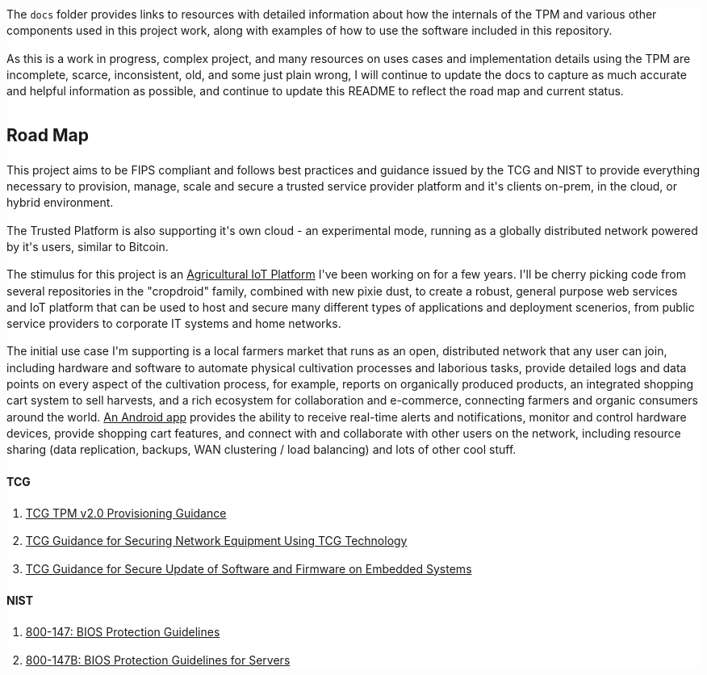 The `docs` folder provides links to resources with detailed information about how the internals of the TPM and various other components used in this project work, along with examples of how to use the software included in this repository.

As this is a work in progress, complex project, and many resources on uses cases and implementation details using the TPM are incomplete, scarce, inconsistent, old, and some just plain wrong, I will continue to update the docs to capture as much accurate and helpful information as possible, and continue to update this README to reflect the road map and current status.


## Road Map

This project aims to be FIPS compliant and follows best practices and guidance issued by the TCG and NIST to provide everything necessary to provision, manage, scale and secure a trusted service provider platform and it's clients on-prem, in the cloud, or hybrid environment.

The Trusted Platform is also supporting it's own cloud - an experimental mode, running as a globally distributed network powered by it's users, similar to Bitcoin.

The stimulus for this project is an [Agricultural IoT Platform](https://github.com/jeremyhahn/go-cropdroid) I've been working on for a few years. I'll be cherry picking code from several repositories in the "cropdroid" family, combined with new pixie dust, to create a robust, general purpose web services and IoT platform that can be used to host and secure many different types of applications and deployment scenerios, from public service providers to corporate IT systems and home networks.

The initial use case I'm supporting is a local farmers market that runs as an open, distributed network that any user can join, including hardware and software to automate physical cultivation processes and laborious tasks, provide detailed logs and data points on every aspect of the cultivation process, for example, reports on organically produced products, an integrated shopping cart system to sell harvests, and a rich ecosystem for collaboration and e-commerce, connecting farmers and organic consumers around the world. [An Android app](https://github.com/jeremyhahn/cropdroid-android) provides the ability to receive real-time alerts and notifications, monitor and control hardware devices, provide shopping cart features, and connect with and collaborate with other users on the network, including resource sharing (data replication, backups, WAN clustering / load balancing) and lots of other cool stuff.


#### TCG

1. [TCG TPM v2.0 Provisioning Guidance](https://trustedcomputinggroup.org/wp-content/uploads/TCG-TPM-v2.0-Provisioning-Guidance-Published-v1r1.pdf#page=39&zoom=100,73,501)

2. [TCG Guidance for Securing Network Equipment Using TCG Technology](https://trustedcomputinggroup.org/wp-content/uploads/TCG_Guidance_for_Securing_NetEq_1_0r29.pdf)

3. [TCG Guidance for Secure Update of Software and Firmware on Embedded Systems](https://trustedcomputinggroup.org/wp-content/uploads/TCG-Secure-Update-of-SW-and-FW-on-Devices-v1r72_pub.pdf)


#### NIST

1. [800-147: BIOS Protection Guidelines](https://nvlpubs.nist.gov/nistpubs/legacy/sp/nistspecialpublication800-147.pdf)

2. [800-147B: BIOS Protection Guidelines for Servers](https://nvlpubs.nist.gov/nistpubs/specialpublications/nist.sp.800-147b.pdf)
